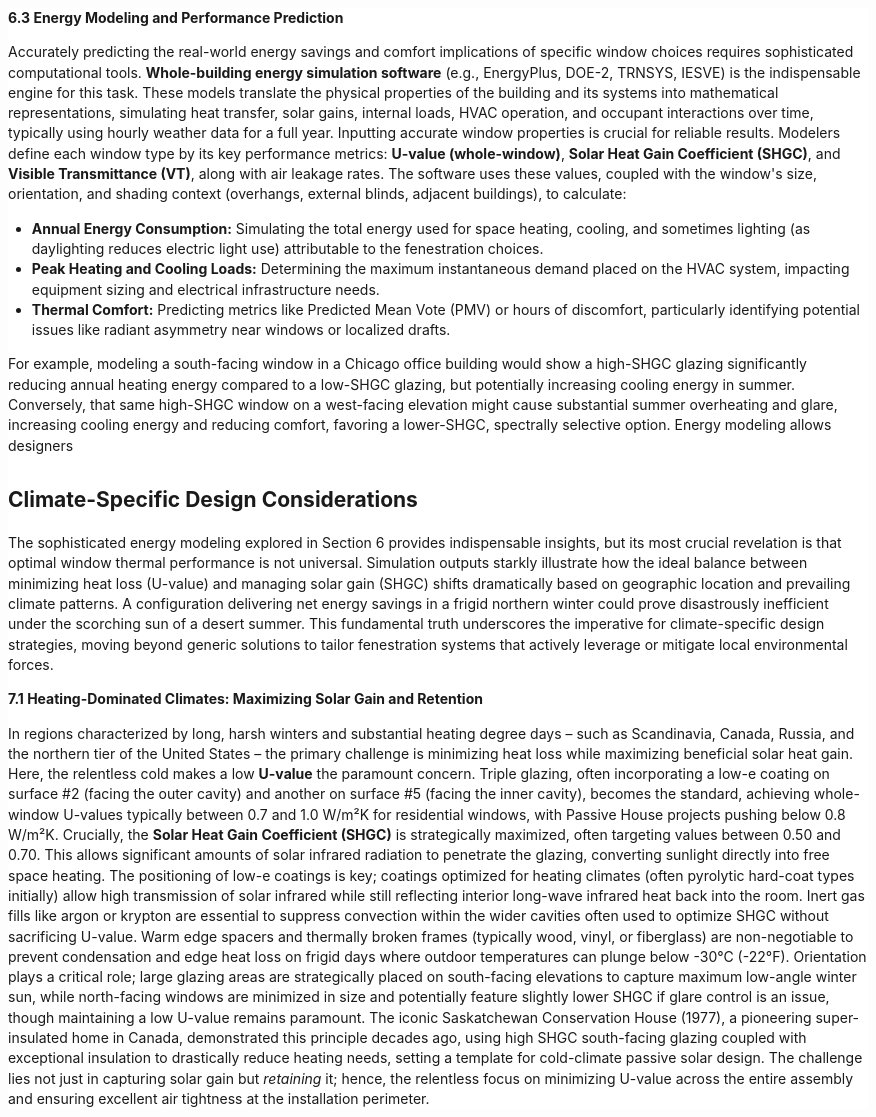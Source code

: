 **6.3 Energy Modeling and Performance Prediction**

Accurately predicting the real-world energy savings and comfort implications of specific window choices requires sophisticated computational tools. **Whole-building energy simulation software** (e.g., EnergyPlus, DOE-2, TRNSYS, IESVE) is the indispensable engine for this task. These models translate the physical properties of the building and its systems into mathematical representations, simulating heat transfer, solar gains, internal loads, HVAC operation, and occupant interactions over time, typically using hourly weather data for a full year. Inputting accurate window properties is crucial for reliable results. Modelers define each window type by its key performance metrics: **U-value (whole-window)**, **Solar Heat Gain Coefficient (SHGC)**, and **Visible Transmittance (VT)**, along with air leakage rates. The software uses these values, coupled with the window's size, orientation, and shading context (overhangs, external blinds, adjacent buildings), to calculate:
*   **Annual Energy Consumption:** Simulating the total energy used for space heating, cooling, and sometimes lighting (as daylighting reduces electric light use) attributable to the fenestration choices.
*   **Peak Heating and Cooling Loads:** Determining the maximum instantaneous demand placed on the HVAC system, impacting equipment sizing and electrical infrastructure needs.
*   **Thermal Comfort:** Predicting metrics like Predicted Mean Vote (PMV) or hours of discomfort, particularly identifying potential issues like radiant asymmetry near windows or localized drafts.

For example, modeling a south-facing window in a Chicago office building would show a high-SHGC glazing significantly reducing annual heating energy compared to a low-SHGC glazing, but potentially increasing cooling energy in summer. Conversely, that same high-SHGC window on a west-facing elevation might cause substantial summer overheating and glare, increasing cooling energy and reducing comfort, favoring a lower-SHGC, spectrally selective option. Energy modeling allows designers

## Climate-Specific Design Considerations

The sophisticated energy modeling explored in Section 6 provides indispensable insights, but its most crucial revelation is that optimal window thermal performance is not universal. Simulation outputs starkly illustrate how the ideal balance between minimizing heat loss (U-value) and managing solar gain (SHGC) shifts dramatically based on geographic location and prevailing climate patterns. A configuration delivering net energy savings in a frigid northern winter could prove disastrously inefficient under the scorching sun of a desert summer. This fundamental truth underscores the imperative for climate-specific design strategies, moving beyond generic solutions to tailor fenestration systems that actively leverage or mitigate local environmental forces.

**7.1 Heating-Dominated Climates: Maximizing Solar Gain and Retention**

In regions characterized by long, harsh winters and substantial heating degree days – such as Scandinavia, Canada, Russia, and the northern tier of the United States – the primary challenge is minimizing heat loss while maximizing beneficial solar heat gain. Here, the relentless cold makes a low **U-value** the paramount concern. Triple glazing, often incorporating a low-e coating on surface #2 (facing the outer cavity) and another on surface #5 (facing the inner cavity), becomes the standard, achieving whole-window U-values typically between 0.7 and 1.0 W/m²K for residential windows, with Passive House projects pushing below 0.8 W/m²K. Crucially, the **Solar Heat Gain Coefficient (SHGC)** is strategically maximized, often targeting values between 0.50 and 0.70. This allows significant amounts of solar infrared radiation to penetrate the glazing, converting sunlight directly into free space heating. The positioning of low-e coatings is key; coatings optimized for heating climates (often pyrolytic hard-coat types initially) allow high transmission of solar infrared while still reflecting interior long-wave infrared heat back into the room. Inert gas fills like argon or krypton are essential to suppress convection within the wider cavities often used to optimize SHGC without sacrificing U-value. Warm edge spacers and thermally broken frames (typically wood, vinyl, or fiberglass) are non-negotiable to prevent condensation and edge heat loss on frigid days where outdoor temperatures can plunge below -30°C (-22°F). Orientation plays a critical role; large glazing areas are strategically placed on south-facing elevations to capture maximum low-angle winter sun, while north-facing windows are minimized in size and potentially feature slightly lower SHGC if glare control is an issue, though maintaining a low U-value remains paramount. The iconic Saskatchewan Conservation House (1977), a pioneering super-insulated home in Canada, demonstrated this principle decades ago, using high SHGC south-facing glazing coupled with exceptional insulation to drastically reduce heating needs, setting a template for cold-climate passive solar design. The challenge lies not just in capturing solar gain but *retaining* it; hence, the relentless focus on minimizing U-value across the entire assembly and ensuring excellent air tightness at the installation perimeter.

